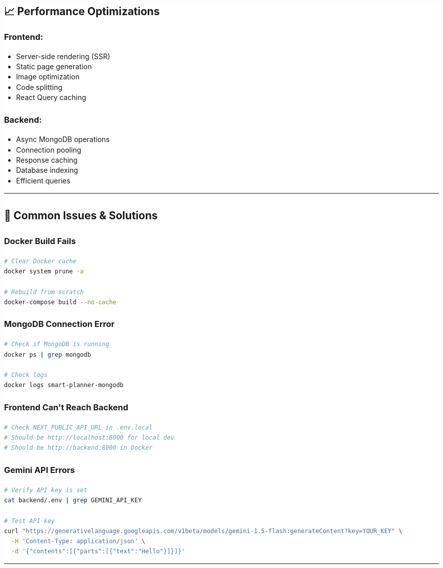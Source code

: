 ## 📈 Performance Optimizations

### Frontend:
- Server-side rendering (SSR)
- Static page generation
- Image optimization
- Code splitting
- React Query caching

### Backend:
- Async MongoDB operations
- Connection pooling
- Response caching
- Database indexing
- Efficient queries

---

## 🐛 Common Issues & Solutions

### Docker Build Fails
```bash
# Clear Docker cache
docker system prune -a

# Rebuild from scratch
docker-compose build --no-cache
```

### MongoDB Connection Error
```bash
# Check if MongoDB is running
docker ps | grep mongodb

# Check logs
docker logs smart-planner-mongodb
```

### Frontend Can't Reach Backend
```bash
# Check NEXT_PUBLIC_API_URL in .env.local
# Should be http://localhost:8000 for local dev
# Should be http://backend:8000 in Docker
```

### Gemini API Errors
```bash
# Verify API key is set
cat backend/.env | grep GEMINI_API_KEY

# Test API key
curl "https://generativelanguage.googleapis.com/v1beta/models/gemini-1.5-flash:generateContent?key=YOUR_KEY" \
  -H 'Content-Type: application/json' \
  -d '{"contents":[{"parts":[{"text":"Hello"}]}]}'
```

---